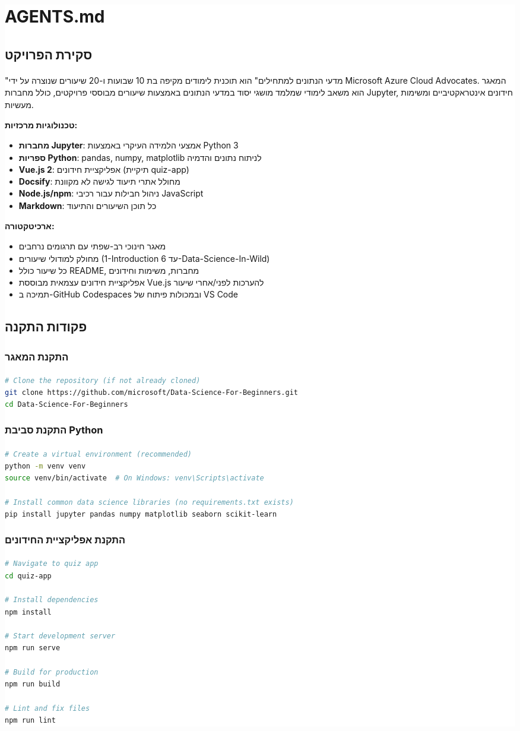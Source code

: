 
# AGENTS.md

## סקירת הפרויקט

"מדעי הנתונים למתחילים" הוא תוכנית לימודים מקיפה בת 10 שבועות ו-20 שיעורים שנוצרה על ידי Microsoft Azure Cloud Advocates. המאגר הוא משאב לימודי שמלמד מושגי יסוד במדעי הנתונים באמצעות שיעורים מבוססי פרויקטים, כולל מחברות Jupyter, חידונים אינטראקטיביים ומשימות מעשיות.

**טכנולוגיות מרכזיות:**
- **מחברות Jupyter**: אמצעי הלמידה העיקרי באמצעות Python 3
- **ספריות Python**: pandas, numpy, matplotlib לניתוח נתונים והדמיה
- **Vue.js 2**: אפליקציית חידונים (תיקיית quiz-app)
- **Docsify**: מחולל אתרי תיעוד לגישה לא מקוונת
- **Node.js/npm**: ניהול חבילות עבור רכיבי JavaScript
- **Markdown**: כל תוכן השיעורים והתיעוד

**ארכיטקטורה:**
- מאגר חינוכי רב-שפתי עם תרגומים נרחבים
- מחולק למודולי שיעורים (1-Introduction עד 6-Data-Science-In-Wild)
- כל שיעור כולל README, מחברות, משימות וחידונים
- אפליקציית חידונים עצמאית מבוססת Vue.js להערכות לפני/אחרי שיעור
- תמיכה ב-GitHub Codespaces ובמכולות פיתוח של VS Code

## פקודות התקנה

### התקנת המאגר
```bash
# Clone the repository (if not already cloned)
git clone https://github.com/microsoft/Data-Science-For-Beginners.git
cd Data-Science-For-Beginners
```

### התקנת סביבת Python
```bash
# Create a virtual environment (recommended)
python -m venv venv
source venv/bin/activate  # On Windows: venv\Scripts\activate

# Install common data science libraries (no requirements.txt exists)
pip install jupyter pandas numpy matplotlib seaborn scikit-learn
```

### התקנת אפליקציית החידונים
```bash
# Navigate to quiz app
cd quiz-app

# Install dependencies
npm install

# Start development server
npm run serve

# Build for production
npm run build

# Lint and fix files
npm run lint
```
